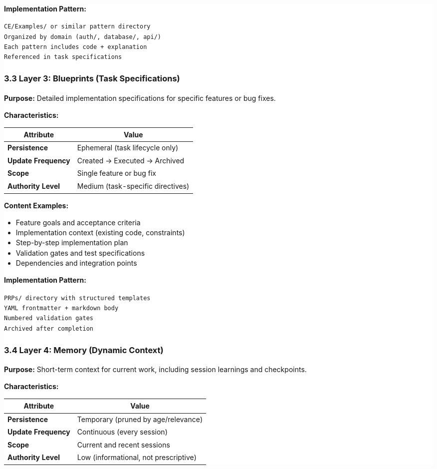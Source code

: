 **Implementation Pattern:**

```
CE/Examples/ or similar pattern directory
Organized by domain (auth/, database/, api/)
Each pattern includes code + explanation
Referenced in task specifications
```

### 3.3 Layer 3: Blueprints (Task Specifications)

**Purpose:** Detailed implementation specifications for specific features or bug fixes.

**Characteristics:**

| Attribute | Value |
|-----------|-------|
| **Persistence** | Ephemeral (task lifecycle only) |
| **Update Frequency** | Created → Executed → Archived |
| **Scope** | Single feature or bug fix |
| **Authority Level** | Medium (task-specific directives) |

**Content Examples:**

- Feature goals and acceptance criteria
- Implementation context (existing code, constraints)
- Step-by-step implementation plan
- Validation gates and test specifications
- Dependencies and integration points

**Implementation Pattern:**

```
PRPs/ directory with structured templates
YAML frontmatter + markdown body
Numbered validation gates
Archived after completion
```

### 3.4 Layer 4: Memory (Dynamic Context)

**Purpose:** Short-term context for current work, including session learnings and checkpoints.

**Characteristics:**

| Attribute | Value |
|-----------|-------|
| **Persistence** | Temporary (pruned by age/relevance) |
| **Update Frequency** | Continuous (every session) |
| **Scope** | Current and recent sessions |
| **Authority Level** | Low (informational, not prescriptive) |
